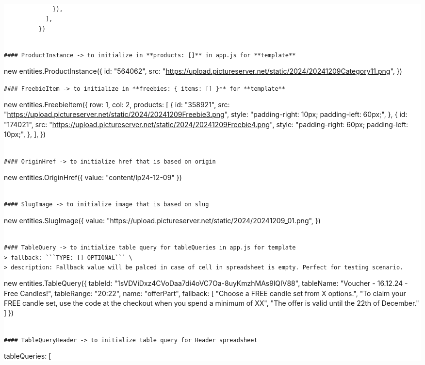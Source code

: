                   }),
                ],
              })
```

#### ProductInstance -> to initialize in **products: []** in app.js for **template**
```
new entities.ProductInstance({
                    id: "564062",
                    src: "https://upload.pictureserver.net/static/2024/20241209Category11.png",
                  })
```
#### FreebieItem -> to initialize in **freebies: { items: [] }** for **template**
```
new entities.FreebieItem({
                  row: 1,
                  col: 2,
                  products: [
                    {
                      id: "358921",
                      src: "https://upload.pictureserver.net/static/2024/20241209Freebie3.png",
                      style: "padding-right: 10px; padding-left: 60px;",
                    },
                    {
                      id: "174021",
                      src: "https://upload.pictureserver.net/static/2024/20241209Freebie4.png",
                      style: "padding-right: 60px; padding-left: 10px;",
                    },
                  ],
                })
```

#### OriginHref -> to initialize href that is based on origin
```
new entities.OriginHref({ value: "content/lp24-12-09" })
```

#### SlugImage -> to initialize image that is based on slug
```
new entities.SlugImage({
                value:
                  "https://upload.pictureserver.net/static/2024/20241209_01.png",
              })
```

#### TableQuery -> to initialize table query for tableQueries in app.js for template
> fallback: ```TYPE: [] OPTIONAL``` \
> description: Fallback value will be palced in case of cell in spreadsheet is empty. Perfect for testing scenario.
```
new entities.TableQuery({
  tableId: "1sVDViDxz4CVoDaa7di4oVC7Oa-8uyKmzhMAs9lQIV88",
  tableName: "Voucher - 16.12.24 - Free Candles!",
  tableRange: "20:22",
  name: "offerPart",
  fallback: [
    "Choose a FREE candle set from X options.",
    "To claim your FREE candle set, use the code at the checkout when you spend a minimum of XX",
    "The offer is valid until the 22th of December."
  ]
})
```

#### TableQueryHeader -> to initialize table query for Header spreadsheet
```
tableQueries: [